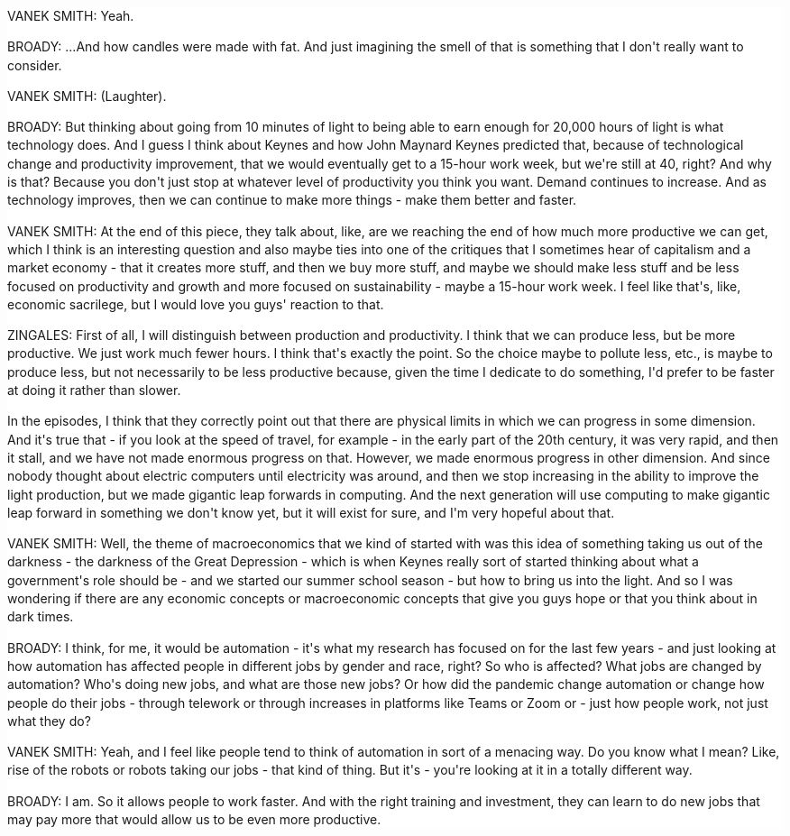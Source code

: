 VANEK SMITH: Yeah.

BROADY: ...And how candles were made with fat. And just imagining the smell of that is something that I don't really want to consider.

VANEK SMITH: (Laughter).

BROADY: But thinking about going from 10 minutes of light to being able to earn enough for 20,000 hours of light is what technology does. And I guess I think about Keynes and how John Maynard Keynes predicted that, because of technological change and productivity improvement, that we would eventually get to a 15-hour work week, but we're still at 40, right? And why is that? Because you don't just stop at whatever level of productivity you think you want. Demand continues to increase. And as technology improves, then we can continue to make more things - make them better and faster.

VANEK SMITH: At the end of this piece, they talk about, like, are we reaching the end of how much more productive we can get, which I think is an interesting question and also maybe ties into one of the critiques that I sometimes hear of capitalism and a market economy - that it creates more stuff, and then we buy more stuff, and maybe we should make less stuff and be less focused on productivity and growth and more focused on sustainability - maybe a 15-hour work week. I feel like that's, like, economic sacrilege, but I would love you guys' reaction to that.

ZINGALES: First of all, I will distinguish between production and productivity. I think that we can produce less, but be more productive. We just work much fewer hours. I think that's exactly the point. So the choice maybe to pollute less, etc., is maybe to produce less, but not necessarily to be less productive because, given the time I dedicate to do something, I'd prefer to be faster at doing it rather than slower.

In the episodes, I think that they correctly point out that there are physical limits in which we can progress in some dimension. And it's true that - if you look at the speed of travel, for example - in the early part of the 20th century, it was very rapid, and then it stall, and we have not made enormous progress on that. However, we made enormous progress in other dimension. And since nobody thought about electric computers until electricity was around, and then we stop increasing in the ability to improve the light production, but we made gigantic leap forwards in computing. And the next generation will use computing to make gigantic leap forward in something we don't know yet, but it will exist for sure, and I'm very hopeful about that.

VANEK SMITH: Well, the theme of macroeconomics that we kind of started with was this idea of something taking us out of the darkness - the darkness of the Great Depression - which is when Keynes really sort of started thinking about what a government's role should be - and we started our summer school season - but how to bring us into the light. And so I was wondering if there are any economic concepts or macroeconomic concepts that give you guys hope or that you think about in dark times.

BROADY: I think, for me, it would be automation - it's what my research has focused on for the last few years - and just looking at how automation has affected people in different jobs by gender and race, right? So who is affected? What jobs are changed by automation? Who's doing new jobs, and what are those new jobs? Or how did the pandemic change automation or change how people do their jobs - through telework or through increases in platforms like Teams or Zoom or - just how people work, not just what they do?

VANEK SMITH: Yeah, and I feel like people tend to think of automation in sort of a menacing way. Do you know what I mean? Like, rise of the robots or robots taking our jobs - that kind of thing. But it's - you're looking at it in a totally different way.

BROADY: I am. So it allows people to work faster. And with the right training and investment, they can learn to do new jobs that may pay more that would allow us to be even more productive.
